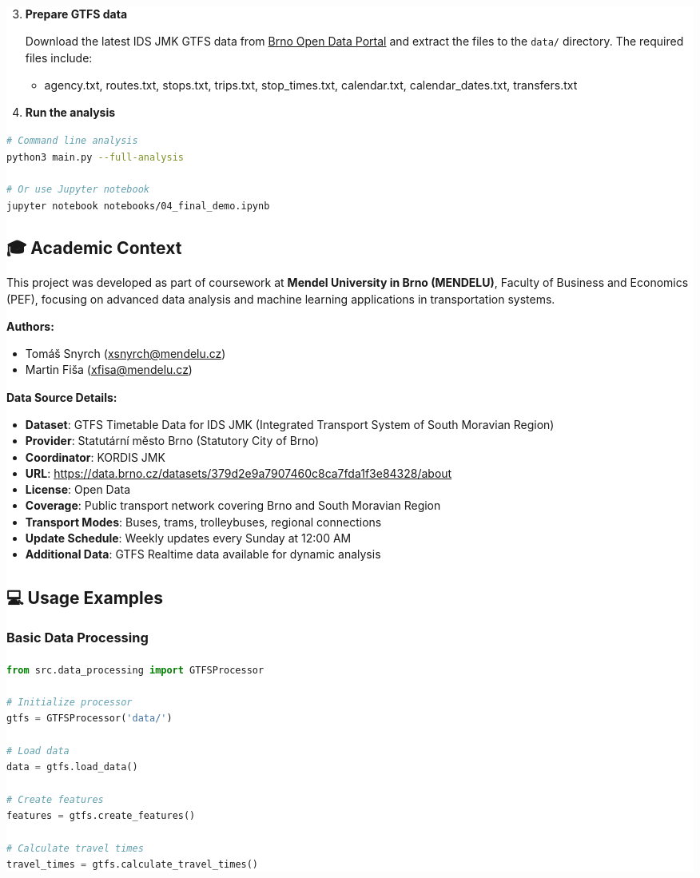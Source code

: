 3. **Prepare GTFS data**

   Download the latest IDS JMK GTFS data from [Brno Open Data Portal](https://data.brno.cz/datasets/379d2e9a7907460c8ca7fda1f3e84328/about) and extract the files to the `data/` directory. The required files include:

   - agency.txt, routes.txt, stops.txt, trips.txt, stop_times.txt, calendar.txt, calendar_dates.txt, transfers.txt

4. **Run the analysis**

```bash
# Command line analysis
python3 main.py --full-analysis

# Or use Jupyter notebook
jupyter notebook notebooks/04_final_demo.ipynb
```

## 🎓 Academic Context

This project was developed as part of coursework at **Mendel University in Brno (MENDELU)**, Faculty of Business and Economics (PEF), focusing on advanced data analysis and machine learning applications in transportation systems.

**Authors:**

- Tomáš Snyrch (xsnyrch@mendelu.cz)
- Martin Fiša (xfisa@mendelu.cz)

**Data Source Details:**

- **Dataset**: GTFS Timetable Data for IDS JMK (Integrated Transport System of South Moravian Region)
- **Provider**: Statutární město Brno (Statutory City of Brno)
- **Coordinator**: KORDIS JMK
- **URL**: https://data.brno.cz/datasets/379d2e9a7907460c8ca7fda1f3e84328/about
- **License**: Open Data
- **Coverage**: Public transport network covering Brno and South Moravian Region
- **Transport Modes**: Buses, trams, trolleybuses, regional connections
- **Update Schedule**: Weekly updates every Sunday at 12:00 AM
- **Additional Data**: GTFS Realtime data available for dynamic analysis

## 💻 Usage Examples

### Basic Data Processing

```python
from src.data_processing import GTFSProcessor

# Initialize processor
gtfs = GTFSProcessor('data/')

# Load data
data = gtfs.load_data()

# Create features
features = gtfs.create_features()

# Calculate travel times
travel_times = gtfs.calculate_travel_times()
```
